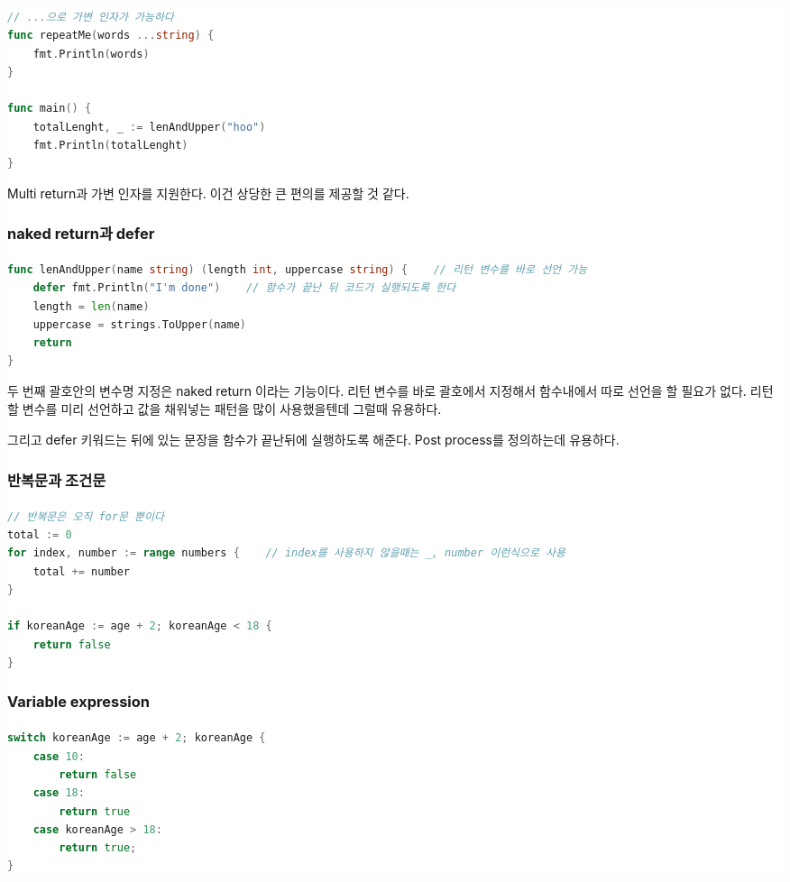 ```go  
// ...으로 가변 인자가 가능하다  
func repeatMe(words ...string) {  
	fmt.Println(words)  
}  
  
func main() {  
	totalLenght, _ := lenAndUpper("hoo")  
	fmt.Println(totalLenght)  
}  
```  
  
Multi return과 가변 인자를 지원한다. 이건 상당한 큰 편의를 제공할 것 같다.  
  
### naked return과 defer  
```go  
func lenAndUpper(name string) (length int, uppercase string) {    // 리턴 변수를 바로 선언 가능  
	defer fmt.Println("I'm done")    // 함수가 끝난 뒤 코드가 실행되도록 한다  
	length = len(name)  
	uppercase = strings.ToUpper(name)  
	return  
}  
```  
  
두 번째 괄호안의 변수명 지정은 naked return 이라는 기능이다. 리턴 변수를 바로 괄호에서 지정해서 함수내에서 따로 선언을 할 필요가 없다. 리턴할 변수를 미리 선언하고 값을 채워넣는 패턴을 많이 사용했을텐데 그럴때 유용하다.  
  
그리고 defer 키워드는 뒤에 있는 문장을 함수가 끝난뒤에 실행하도록 해준다. Post process를 정의하는데 유용하다.  
  
  
### 반복문과 조건문  
```go  
// 반복문은 오직 for문 뿐이다  
total := 0  
for index, number := range numbers {	// index를 사용하지 않을때는 _, number 이런식으로 사용  
	total += number  
}  
  
if koreanAge := age + 2; koreanAge < 18 {  
	return false  
}  
```  
  
  
### Variable expression  
```go  
switch koreanAge := age + 2; koreanAge {  
	case 10:  
		return false  
	case 18:  
		return true  
    case koreanAge > 18:  
        return true;  
}  
```  
  